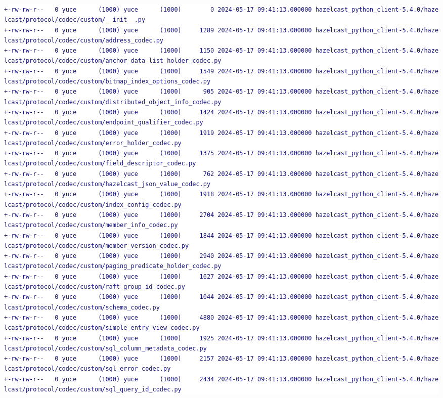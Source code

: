 ```diff
+-rw-rw-r--   0 yuce      (1000) yuce      (1000)        0 2024-05-17 09:41:13.000000 hazelcast_python_client-5.4.0/hazelcast/protocol/codec/custom/__init__.py
+-rw-rw-r--   0 yuce      (1000) yuce      (1000)     1289 2024-05-17 09:41:13.000000 hazelcast_python_client-5.4.0/hazelcast/protocol/codec/custom/address_codec.py
+-rw-rw-r--   0 yuce      (1000) yuce      (1000)     1150 2024-05-17 09:41:13.000000 hazelcast_python_client-5.4.0/hazelcast/protocol/codec/custom/anchor_data_list_holder_codec.py
+-rw-rw-r--   0 yuce      (1000) yuce      (1000)     1549 2024-05-17 09:41:13.000000 hazelcast_python_client-5.4.0/hazelcast/protocol/codec/custom/bitmap_index_options_codec.py
+-rw-rw-r--   0 yuce      (1000) yuce      (1000)      905 2024-05-17 09:41:13.000000 hazelcast_python_client-5.4.0/hazelcast/protocol/codec/custom/distributed_object_info_codec.py
+-rw-rw-r--   0 yuce      (1000) yuce      (1000)     1424 2024-05-17 09:41:13.000000 hazelcast_python_client-5.4.0/hazelcast/protocol/codec/custom/endpoint_qualifier_codec.py
+-rw-rw-r--   0 yuce      (1000) yuce      (1000)     1919 2024-05-17 09:41:13.000000 hazelcast_python_client-5.4.0/hazelcast/protocol/codec/custom/error_holder_codec.py
+-rw-rw-r--   0 yuce      (1000) yuce      (1000)     1375 2024-05-17 09:41:13.000000 hazelcast_python_client-5.4.0/hazelcast/protocol/codec/custom/field_descriptor_codec.py
+-rw-rw-r--   0 yuce      (1000) yuce      (1000)      762 2024-05-17 09:41:13.000000 hazelcast_python_client-5.4.0/hazelcast/protocol/codec/custom/hazelcast_json_value_codec.py
+-rw-rw-r--   0 yuce      (1000) yuce      (1000)     1918 2024-05-17 09:41:13.000000 hazelcast_python_client-5.4.0/hazelcast/protocol/codec/custom/index_config_codec.py
+-rw-rw-r--   0 yuce      (1000) yuce      (1000)     2704 2024-05-17 09:41:13.000000 hazelcast_python_client-5.4.0/hazelcast/protocol/codec/custom/member_info_codec.py
+-rw-rw-r--   0 yuce      (1000) yuce      (1000)     1844 2024-05-17 09:41:13.000000 hazelcast_python_client-5.4.0/hazelcast/protocol/codec/custom/member_version_codec.py
+-rw-rw-r--   0 yuce      (1000) yuce      (1000)     2940 2024-05-17 09:41:13.000000 hazelcast_python_client-5.4.0/hazelcast/protocol/codec/custom/paging_predicate_holder_codec.py
+-rw-rw-r--   0 yuce      (1000) yuce      (1000)     1627 2024-05-17 09:41:13.000000 hazelcast_python_client-5.4.0/hazelcast/protocol/codec/custom/raft_group_id_codec.py
+-rw-rw-r--   0 yuce      (1000) yuce      (1000)     1044 2024-05-17 09:41:13.000000 hazelcast_python_client-5.4.0/hazelcast/protocol/codec/custom/schema_codec.py
+-rw-rw-r--   0 yuce      (1000) yuce      (1000)     4880 2024-05-17 09:41:13.000000 hazelcast_python_client-5.4.0/hazelcast/protocol/codec/custom/simple_entry_view_codec.py
+-rw-rw-r--   0 yuce      (1000) yuce      (1000)     1925 2024-05-17 09:41:13.000000 hazelcast_python_client-5.4.0/hazelcast/protocol/codec/custom/sql_column_metadata_codec.py
+-rw-rw-r--   0 yuce      (1000) yuce      (1000)     2157 2024-05-17 09:41:13.000000 hazelcast_python_client-5.4.0/hazelcast/protocol/codec/custom/sql_error_codec.py
+-rw-rw-r--   0 yuce      (1000) yuce      (1000)     2434 2024-05-17 09:41:13.000000 hazelcast_python_client-5.4.0/hazelcast/protocol/codec/custom/sql_query_id_codec.py
